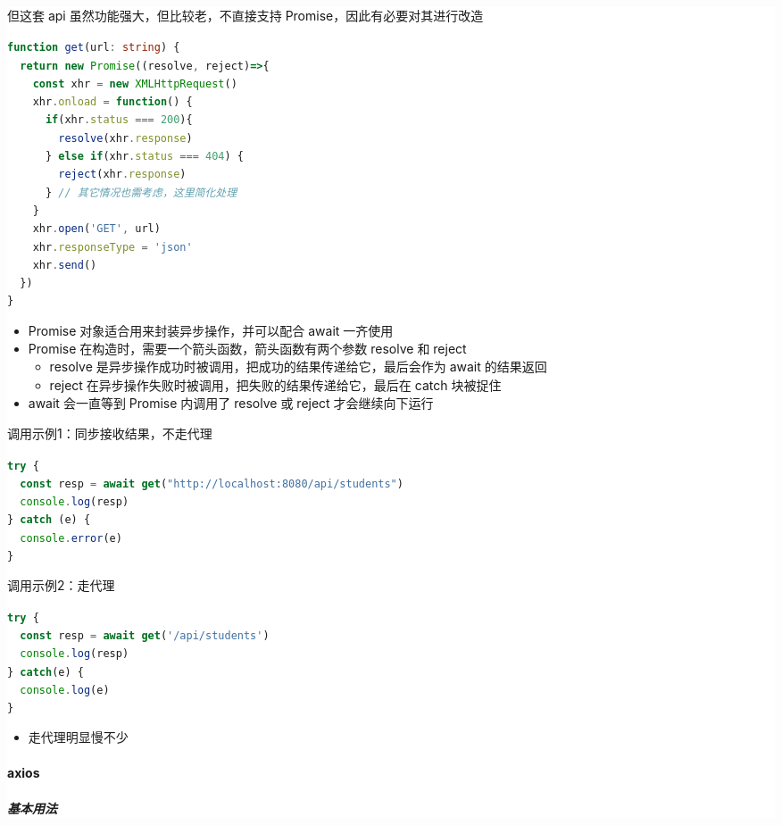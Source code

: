 但这套 api 虽然功能强大，但比较老，不直接支持 Promise，因此有必要对其进行改造

```typescript
function get(url: string) {
  return new Promise((resolve, reject)=>{
    const xhr = new XMLHttpRequest()
    xhr.onload = function() {
      if(xhr.status === 200){
        resolve(xhr.response)
      } else if(xhr.status === 404) {
        reject(xhr.response)
      } // 其它情况也需考虑，这里简化处理
    }
    xhr.open('GET', url)
    xhr.responseType = 'json'
    xhr.send()
  })
}
```

* Promise 对象适合用来封装异步操作，并可以配合 await 一齐使用
* Promise 在构造时，需要一个箭头函数，箭头函数有两个参数 resolve 和 reject
  * resolve 是异步操作成功时被调用，把成功的结果传递给它，最后会作为 await 的结果返回
  * reject 在异步操作失败时被调用，把失败的结果传递给它，最后在 catch 块被捉住
* await 会一直等到 Promise 内调用了 resolve 或 reject 才会继续向下运行



调用示例1：同步接收结果，不走代理

```js
try {
  const resp = await get("http://localhost:8080/api/students")
  console.log(resp)
} catch (e) {
  console.error(e)
}
```

调用示例2：走代理

```js
try {
  const resp = await get('/api/students')
  console.log(resp)  
} catch(e) {
  console.log(e)
}
```

* 走代理明显慢不少



#### axios

##### 基本用法
